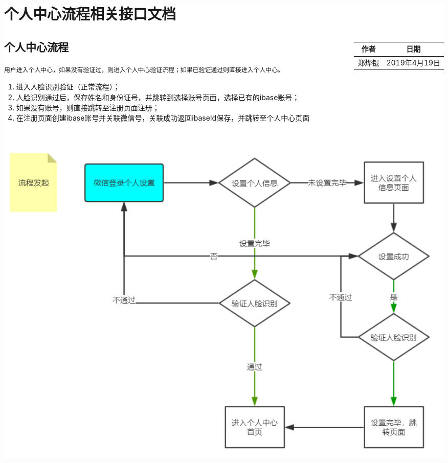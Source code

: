 # 个人中心流程相关接口文档

<div style="float:right">

|作者|日期|
|----|---|
|郑烨锟|2019年4月19日|

</div>

## 个人中心流程

    用户进入个人中心，如果没有验证过，则进入个人中心验证流程；如果已验证通过则直接进入个人中心。
    
1. 进入人脸识别验证（正常流程）；
2. 人脸识别通过后，保存姓名和身份证号，并跳转到选择账号页面，选择已有的ibase账号；
3. 如果没有账号，则直接跳转至注册页面注册；
4. 在注册页面创建ibase账号并关联微信号，关联成功返回ibaseId保存，并跳转至个人中心页面

![个人中心验证流程图](../images/个人中心验证流程.png)
